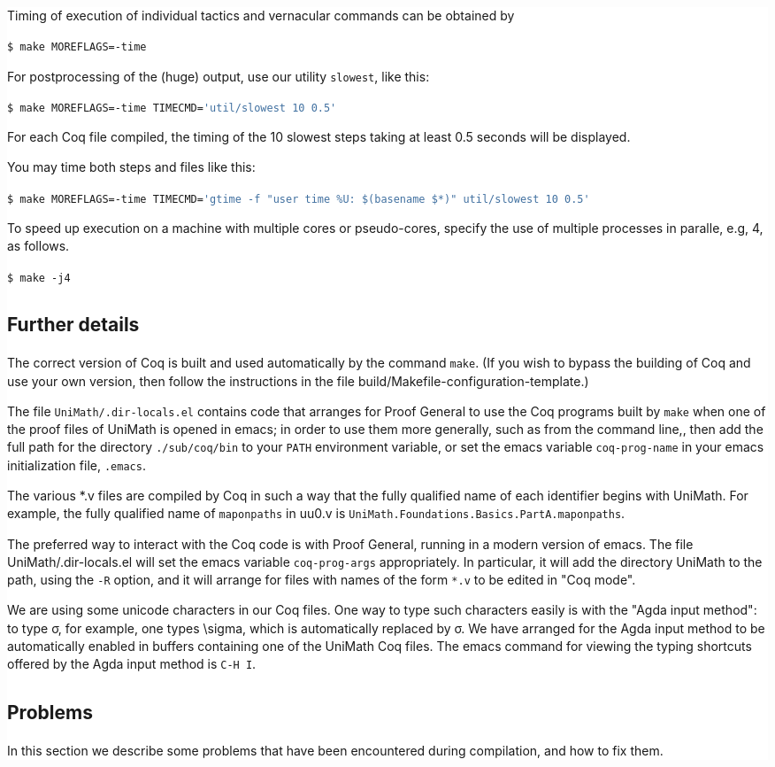 Timing of execution of individual tactics and vernacular commands can be obtained by
```bash
$ make MOREFLAGS=-time
```
For postprocessing of the (huge) output, use our utility `slowest`, like this:
```bash
$ make MOREFLAGS=-time TIMECMD='util/slowest 10 0.5'
```
For each Coq file compiled, the timing of the 10 slowest steps taking at least
0.5 seconds will be displayed.

You may time both steps and files like this:
```bash
$ make MOREFLAGS=-time TIMECMD='gtime -f "user time %U: $(basename $*)" util/slowest 10 0.5'
```

To speed up execution on a machine with multiple cores or pseudo-cores, specify
the use of multiple processes in paralle, e.g, 4, as follows.
```
$ make -j4
```

## Further details

The correct version of Coq is built and used automatically by the command
`make`.  (If you wish to bypass the building of Coq and use your own version,
then follow the instructions in the file build/Makefile-configuration-template.)

The file `UniMath/.dir-locals.el` contains code that arranges for
Proof General to use the Coq programs built by `make` when one of the proof
files of UniMath is opened in emacs; in order to use them more generally, such
as from the command line,, then add the full path for the directory
`./sub/coq/bin` to your `PATH` environment variable, or set the emacs
variable `coq-prog-name` in your emacs initialization file, `.emacs`.

The various *.v files are compiled by Coq in such a way that the fully
qualified name of each identifier begins with UniMath.  For example, the fully
qualified name of `maponpaths` in uu0.v is `UniMath.Foundations.Basics.PartA.maponpaths`.

The preferred way to interact with the Coq code is with Proof General, running
in a modern version of emacs.  The file UniMath/.dir-locals.el will set the
emacs variable `coq-prog-args` appropriately.  In particular, it will add the
directory UniMath to the path, using the `-R` option, and it will arrange for
files with names of the form `*.v` to be edited in "Coq mode".

We are using some unicode characters in our Coq files.  One way to type such
characters easily is with the "Agda input method": to type σ, for example, one
types \sigma, which is automatically replaced by σ.  We have arranged for the
Agda input method to be automatically enabled in buffers containing one of the
UniMath Coq files.  The emacs command for viewing the typing shortcuts offered
by the Agda input method is `C-H I`.

## Problems

In this section we describe some problems that have been encountered during compilation, and how to fix them.
